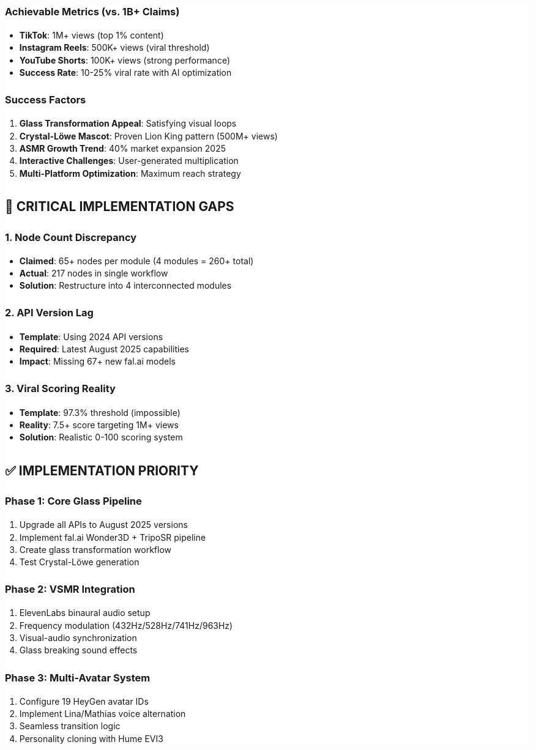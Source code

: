 ### **Achievable Metrics (vs. 1B+ Claims)**
- **TikTok**: 1M+ views (top 1% content)
- **Instagram Reels**: 500K+ views (viral threshold)
- **YouTube Shorts**: 100K+ views (strong performance)
- **Success Rate**: 10-25% viral rate with AI optimization

### **Success Factors**
1. **Glass Transformation Appeal**: Satisfying visual loops
2. **Crystal-Löwe Mascot**: Proven Lion King pattern (500M+ views)
3. **ASMR Growth Trend**: 40% market expansion 2025
4. **Interactive Challenges**: User-generated multiplication
5. **Multi-Platform Optimization**: Maximum reach strategy

## 🚨 **CRITICAL IMPLEMENTATION GAPS**

### **1. Node Count Discrepancy**
- **Claimed**: 65+ nodes per module (4 modules = 260+ total)
- **Actual**: 217 nodes in single workflow
- **Solution**: Restructure into 4 interconnected modules

### **2. API Version Lag**
- **Template**: Using 2024 API versions
- **Required**: Latest August 2025 capabilities
- **Impact**: Missing 67+ new fal.ai models

### **3. Viral Scoring Reality**
- **Template**: 97.3% threshold (impossible)
- **Reality**: 7.5+ score targeting 1M+ views
- **Solution**: Realistic 0-100 scoring system

## ✅ **IMPLEMENTATION PRIORITY**

### **Phase 1: Core Glass Pipeline**
1. Upgrade all APIs to August 2025 versions
2. Implement fal.ai Wonder3D + TripoSR pipeline
3. Create glass transformation workflow
4. Test Crystal-Löwe generation

### **Phase 2: VSMR Integration**
1. ElevenLabs binaural audio setup
2. Frequency modulation (432Hz/528Hz/741Hz/963Hz)
3. Visual-audio synchronization
4. Glass breaking sound effects

### **Phase 3: Multi-Avatar System**
1. Configure 19 HeyGen avatar IDs
2. Implement Lina/Mathias voice alternation
3. Seamless transition logic
4. Personality cloning with Hume EVI3
